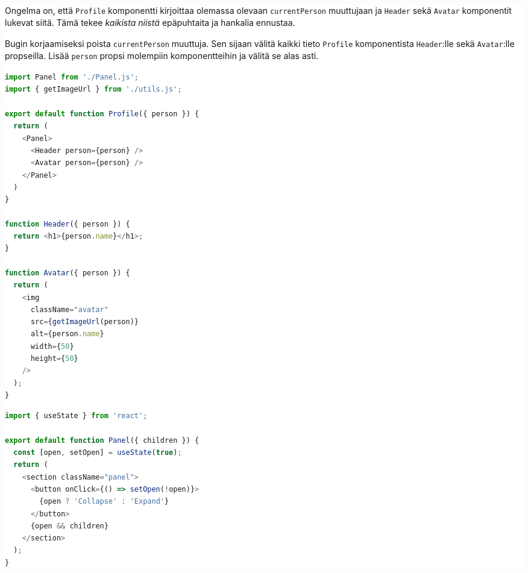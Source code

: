 </Sandpack>

<Solution>

Ongelma on, että `Profile` komponentti kirjoittaa olemassa olevaan `currentPerson` muuttujaan ja `Header` sekä `Avatar` komponentit lukevat siitä. Tämä tekee *kaikista niistä* epäpuhtaita ja hankalia ennustaa.

Bugin korjaamiseksi poista `currentPerson` muuttuja. Sen sijaan välitä kaikki tieto `Profile` komponentista `Header`:lle sekä `Avatar`:lle propseilla. Lisää `person` propsi molempiin komponentteihin ja välitä se alas asti.

<Sandpack>

```js Profile.js active
import Panel from './Panel.js';
import { getImageUrl } from './utils.js';

export default function Profile({ person }) {
  return (
    <Panel>
      <Header person={person} />
      <Avatar person={person} />
    </Panel>
  )
}

function Header({ person }) {
  return <h1>{person.name}</h1>;
}

function Avatar({ person }) {
  return (
    <img
      className="avatar"
      src={getImageUrl(person)}
      alt={person.name}
      width={50}
      height={50}
    />
  );
}
```

```js Panel.js hidden
import { useState } from 'react';

export default function Panel({ children }) {
  const [open, setOpen] = useState(true);
  return (
    <section className="panel">
      <button onClick={() => setOpen(!open)}>
        {open ? 'Collapse' : 'Expand'}
      </button>
      {open && children}
    </section>
  );
}
```
